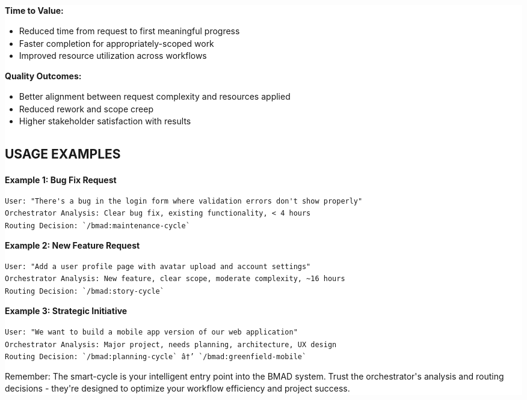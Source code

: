 **Time to Value:**
- Reduced time from request to first meaningful progress
- Faster completion for appropriately-scoped work
- Improved resource utilization across workflows

**Quality Outcomes:**
- Better alignment between request complexity and resources applied
- Reduced rework and scope creep
- Higher stakeholder satisfaction with results

## USAGE EXAMPLES

**Example 1: Bug Fix Request**
```
User: "There's a bug in the login form where validation errors don't show properly"
Orchestrator Analysis: Clear bug fix, existing functionality, < 4 hours
Routing Decision: `/bmad:maintenance-cycle`
```

**Example 2: New Feature Request**  
```
User: "Add a user profile page with avatar upload and account settings"
Orchestrator Analysis: New feature, clear scope, moderate complexity, ~16 hours
Routing Decision: `/bmad:story-cycle`
```

**Example 3: Strategic Initiative**
```
User: "We want to build a mobile app version of our web application"
Orchestrator Analysis: Major project, needs planning, architecture, UX design
Routing Decision: `/bmad:planning-cycle` â†’ `/bmad:greenfield-mobile`
```

Remember: The smart-cycle is your intelligent entry point into the BMAD system. Trust the orchestrator's analysis and routing decisions - they're designed to optimize your workflow efficiency and project success.
